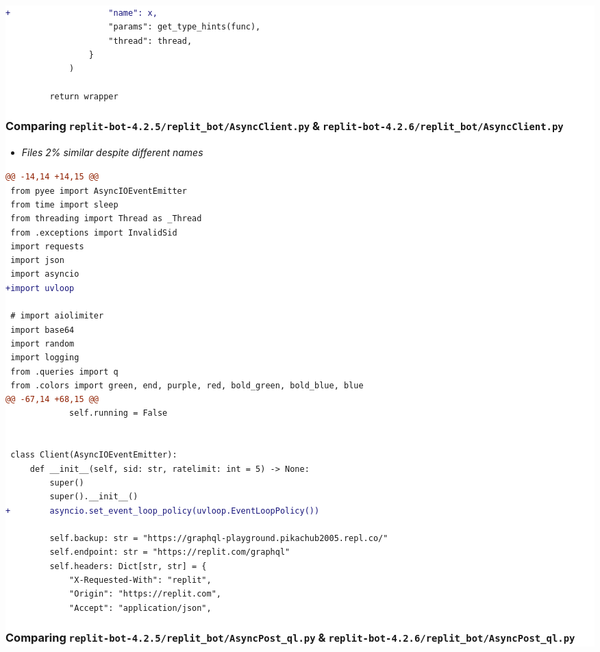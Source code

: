 ```diff
+                    "name": x,
                     "params": get_type_hints(func),
                     "thread": thread,
                 }
             )
 
         return wrapper
```

### Comparing `replit-bot-4.2.5/replit_bot/AsyncClient.py` & `replit-bot-4.2.6/replit_bot/AsyncClient.py`

 * *Files 2% similar despite different names*

```diff
@@ -14,14 +14,15 @@
 from pyee import AsyncIOEventEmitter
 from time import sleep
 from threading import Thread as _Thread
 from .exceptions import InvalidSid
 import requests
 import json
 import asyncio
+import uvloop
 
 # import aiolimiter
 import base64
 import random
 import logging
 from .queries import q
 from .colors import green, end, purple, red, bold_green, bold_blue, blue
@@ -67,14 +68,15 @@
             self.running = False
 
 
 class Client(AsyncIOEventEmitter):
     def __init__(self, sid: str, ratelimit: int = 5) -> None:
         super()
         super().__init__()
+        asyncio.set_event_loop_policy(uvloop.EventLoopPolicy())
 
         self.backup: str = "https://graphql-playground.pikachub2005.repl.co/"
         self.endpoint: str = "https://replit.com/graphql"
         self.headers: Dict[str, str] = {
             "X-Requested-With": "replit",
             "Origin": "https://replit.com",
             "Accept": "application/json",
```

### Comparing `replit-bot-4.2.5/replit_bot/AsyncPost_ql.py` & `replit-bot-4.2.6/replit_bot/AsyncPost_ql.py`
